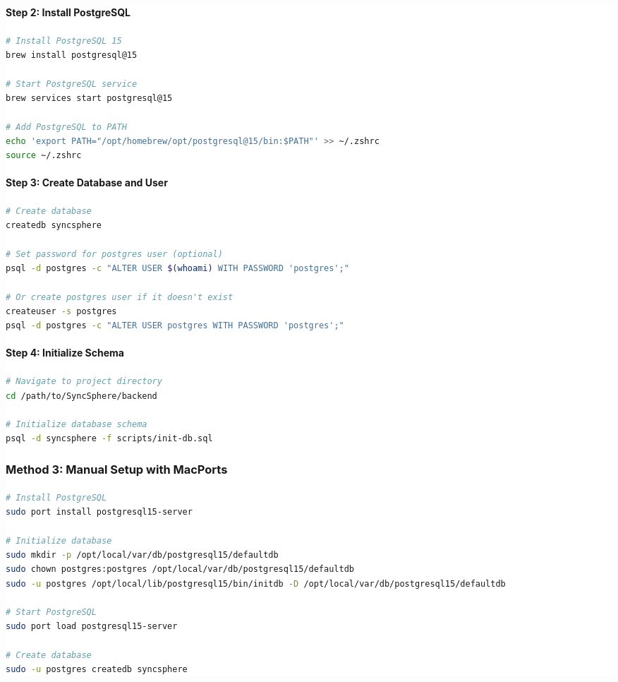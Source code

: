 #### Step 2: Install PostgreSQL

```bash
# Install PostgreSQL 15
brew install postgresql@15

# Start PostgreSQL service
brew services start postgresql@15

# Add PostgreSQL to PATH
echo 'export PATH="/opt/homebrew/opt/postgresql@15/bin:$PATH"' >> ~/.zshrc
source ~/.zshrc
```

#### Step 3: Create Database and User

```bash
# Create database
createdb syncsphere

# Set password for postgres user (optional)
psql -d postgres -c "ALTER USER $(whoami) WITH PASSWORD 'postgres';"

# Or create postgres user if it doesn't exist
createuser -s postgres
psql -d postgres -c "ALTER USER postgres WITH PASSWORD 'postgres';"
```

#### Step 4: Initialize Schema

```bash
# Navigate to project directory
cd /path/to/SyncSphere/backend

# Initialize database schema
psql -d syncsphere -f scripts/init-db.sql
```

### Method 3: Manual Setup with MacPorts

```bash
# Install PostgreSQL
sudo port install postgresql15-server

# Initialize database
sudo mkdir -p /opt/local/var/db/postgresql15/defaultdb
sudo chown postgres:postgres /opt/local/var/db/postgresql15/defaultdb
sudo -u postgres /opt/local/lib/postgresql15/bin/initdb -D /opt/local/var/db/postgresql15/defaultdb

# Start PostgreSQL
sudo port load postgresql15-server

# Create database
sudo -u postgres createdb syncsphere
```
